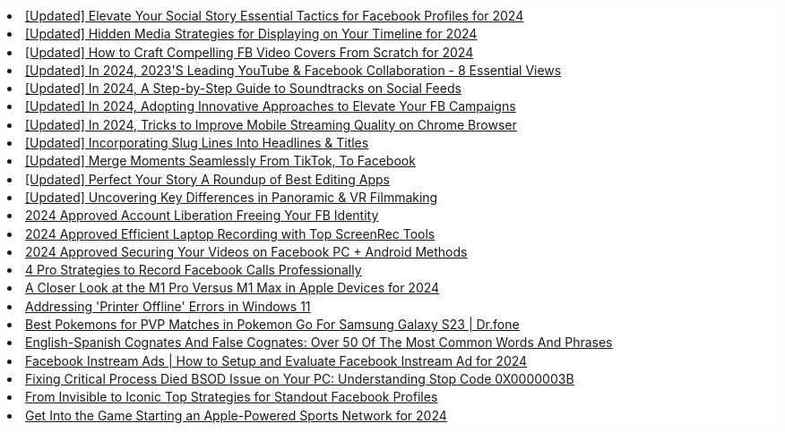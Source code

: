 <li><a href="https://facebook-clips.techidaily.com/updated-elevate-your-social-story-essential-tactics-for-facebook-profiles-for-2024/"><u>[Updated] Elevate Your Social Story  Essential Tactics for Facebook Profiles for 2024</u></a></li>
<li><a href="https://facebook-clips.techidaily.com/updated-hidden-media-strategies-for-displaying-on-your-timeline-for-2024/"><u>[Updated] Hidden Media  Strategies for Displaying on Your Timeline for 2024</u></a></li>
<li><a href="https://facebook-clips.techidaily.com/updated-how-to-craft-compelling-fb-video-covers-from-scratch-for-2024/"><u>[Updated] How to Craft Compelling FB Video Covers From Scratch for 2024</u></a></li>
<li><a href="https://facebook-clips.techidaily.com/updated-in-2024-2023s-leading-youtube-and-facebook-collaboration-8-essential-views/"><u>[Updated] In 2024, 2023'S Leading YouTube & Facebook Collaboration - 8 Essential Views</u></a></li>
<li><a href="https://facebook-videos.techidaily.com/updated-in-2024-a-step-by-step-guide-to-soundtracks-on-social-feeds/"><u>[Updated] In 2024, A Step-by-Step Guide to Soundtracks on Social Feeds</u></a></li>
<li><a href="https://facebook-clips.techidaily.com/updated-in-2024-adopting-innovative-approaches-to-elevate-your-fb-campaigns/"><u>[Updated] In 2024, Adopting Innovative Approaches to Elevate Your FB Campaigns</u></a></li>
<li><a href="https://facebook-clips.techidaily.com/updated-in-2024-tricks-to-improve-mobile-streaming-quality-on-chrome-browser/"><u>[Updated] In 2024, Tricks to Improve Mobile Streaming Quality on Chrome Browser</u></a></li>
<li><a href="https://some-knowledge.techidaily.com/updated-incorporating-slug-lines-into-headlines-and-titles/"><u>[Updated] Incorporating Slug Lines Into Headlines & Titles</u></a></li>
<li><a href="https://facebook-clips.techidaily.com/updated-merge-moments-seamlessly-from-tiktok-to-facebook/"><u>[Updated] Merge Moments Seamlessly  From TikTok, To Facebook</u></a></li>
<li><a href="https://instagram-video-recordings.techidaily.com/updated-perfect-your-story-a-roundup-of-best-editing-apps/"><u>[Updated] Perfect Your Story  A Roundup of Best Editing Apps</u></a></li>
<li><a href="https://some-skills.techidaily.com/updated-uncovering-key-differences-in-panoramic-and-vr-filmmaking/"><u>[Updated] Uncovering Key Differences in Panoramic & VR Filmmaking</u></a></li>
<li><a href="https://facebook-clips.techidaily.com/2024-approved-account-liberation-freeing-your-fb-identity/"><u>2024 Approved  Account Liberation  Freeing Your FB Identity</u></a></li>
<li><a href="https://remote-screen-capture.techidaily.com/2024-approved-efficient-laptop-recording-with-top-screenrec-tools/"><u>2024 Approved  Efficient Laptop Recording with Top ScreenRec Tools</u></a></li>
<li><a href="https://facebook-clips.techidaily.com/2024-approved-securing-your-videos-on-facebook-pc-plus-android-methods/"><u>2024 Approved  Securing Your Videos on Facebook  PC + Android Methods</u></a></li>
<li><a href="https://facebook-clips.techidaily.com/4-pro-strategies-to-record-facebook-calls-professionally/"><u>4 Pro Strategies to Record Facebook Calls Professionally</u></a></li>
<li><a href="https://extra-lessons.techidaily.com/a-closer-look-at-the-m1-pro-versus-m1-max-in-apple-devices-for-2024/"><u>A Closer Look at the M1 Pro Versus M1 Max in Apple Devices for 2024</u></a></li>
<li><a href="https://win11-tips.techidaily.com/addressing-printer-offline-errors-in-windows-11/"><u>Addressing 'Printer Offline' Errors in Windows 11</u></a></li>
<li><a href="https://change-location.techidaily.com/best-pokemons-for-pvp-matches-in-pokemon-go-for-samsung-galaxy-s23-drfone-by-drfone-virtual-android/"><u>Best Pokemons for PVP Matches in Pokemon Go For Samsung Galaxy S23 | Dr.fone</u></a></li>
<li><a href="https://mondly-stories.techidaily.com/english-spanish-cognates-and-false-cognates-over-50-of-the-most-common-words-and-phrases/"><u>English-Spanish Cognates And False Cognates: Over 50 Of The Most Common Words And Phrases</u></a></li>
<li><a href="https://facebook-clips.techidaily.com/facebook-instream-ads-how-to-setup-and-evaluate-facebook-instream-ad-for-2024/"><u>Facebook Instream Ads | How to Setup and Evaluate Facebook Instream Ad for 2024</u></a></li>
<li><a href="https://blue-screen-error.techidaily.com/fixing-critical-process-died-bsod-issue-on-your-pc-understanding-stop-code-0x0000003b/"><u>Fixing Critical Process Died BSOD Issue on Your PC: Understanding Stop Code 0X0000003B</u></a></li>
<li><a href="https://facebook-clips.techidaily.com/from-invisible-to-iconic-top-strategies-for-standout-facebook-profiles/"><u>From Invisible to Iconic  Top Strategies for Standout Facebook Profiles</u></a></li>
<li><a href="https://youtube-stream.techidaily.com/get-into-the-game-starting-an-apple-powered-sports-network-for-2024/"><u>Get Into the Game  Starting an Apple-Powered Sports Network for 2024</u></a></li>